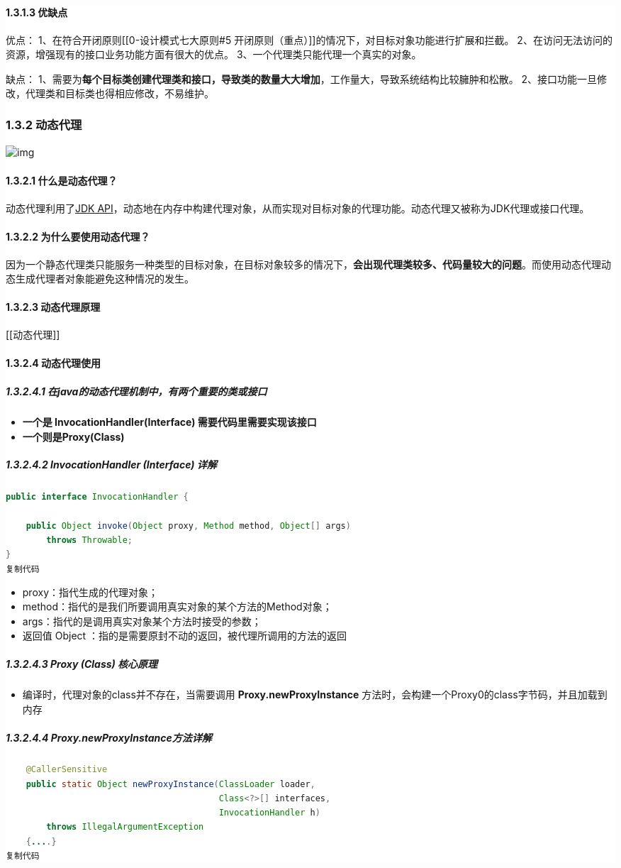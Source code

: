
#### 1.3.1.3 优缺点
优点：
1、在符合开闭原则[[0-设计模式七大原则#5 开闭原则（重点）]]的情况下，对目标对象功能进行扩展和拦截。
2、在访问无法访问的资源，增强现有的接口业务功能方面有很大的优点。
3、一个代理类只能代理一个真实的对象。

缺点：
1、需要为**每个目标类创建代理类和接口，导致类的数量大大增加**，工作量大，导致系统结构比较臃肿和松散。
2、接口功能一旦修改，代理类和目标类也得相应修改，不易维护。


### 1.3.2 动态代理
![img](http://wupan.dns.army:5000/wupan/Typora-Picgo-Gitee/raw/branch/master/img/20210718111925)

#### 1.3.2.1 什么是动态代理？
动态代理利用了[JDK API](https://link.segmentfault.com/?url=http%3A%2F%2Ftool.oschina.net%2Fuploads%2Fapidocs%2Fjdk-zh%2F)，动态地在内存中构建代理对象，从而实现对目标对象的代理功能。动态代理又被称为JDK代理或接口代理。

#### 1.3.2.2 为什么要使用动态代理？
因为一个静态代理类只能服务一种类型的目标对象，在目标对象较多的情况下，**会出现代理类较多、代码量较大的问题**。而使用动态代理动态生成代理者对象能避免这种情况的发生。

#### 1.3.2.3 动态代理原理
[[动态代理]]

#### 1.3.2.4 动态代理使用
##### 1.3.2.4.1 在java的动态代理机制中，有两个重要的类或接口
- **一个是 InvocationHandler(Interface) 需要代码里需要实现该接口**
- **一个则是Proxy(Class)**

##### 1.3.2.4.2 InvocationHandler (Interface)  详解

```java
public interface InvocationHandler {

    public Object invoke(Object proxy, Method method, Object[] args)
        throws Throwable;
}
复制代码
```

- proxy：指代生成的代理对象；
- method：指代的是我们所要调用真实对象的某个方法的Method对象；
- args：指代的是调用真实对象某个方法时接受的参数；
- 返回值 Object ：指的是需要原封不动的返回，被代理所调用的方法的返回

##### 1.3.2.4.3 Proxy (Class) 核心原理
- 编译时，代理对象的class并不存在，当需要调用 **Proxy.newProxyInstance** 方法时，会构建一个Proxy0的class字节码，并且加载到内存

##### 1.3.2.4.4 Proxy.newProxyInstance方法详解

```java
    @CallerSensitive
    public static Object newProxyInstance(ClassLoader loader,
                                          Class<?>[] interfaces,
                                          InvocationHandler h)
        throws IllegalArgumentException
    {....}
复制代码
```
